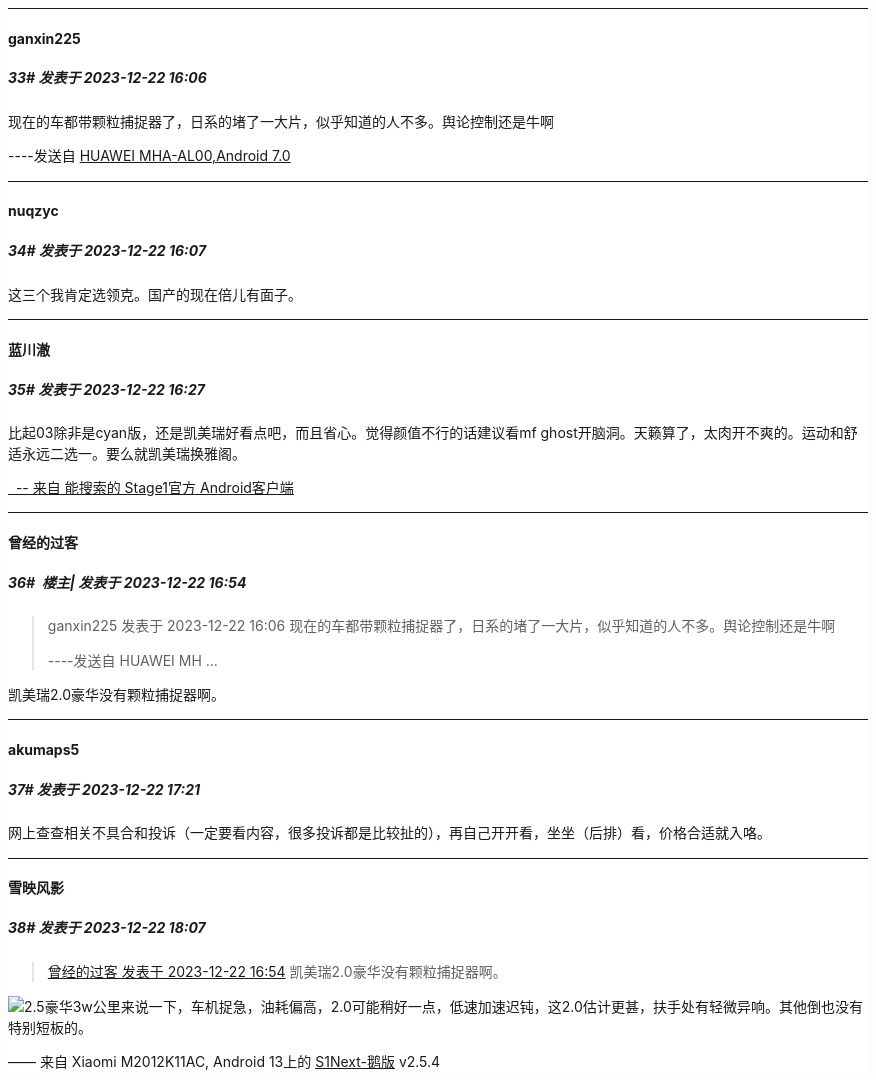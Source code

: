 *****

####  ganxin225  
##### 33#       发表于 2023-12-22 16:06

现在的车都带颗粒捕捉器了，日系的堵了一大片，似乎知道的人不多。舆论控制还是牛啊

----发送自 [HUAWEI MHA-AL00,Android 7.0](http://stage1.5j4m.com/?1.37)

*****

####  nuqzyc  
##### 34#       发表于 2023-12-22 16:07

这三个我肯定选领克。国产的现在倍儿有面子。

*****

####  蓝川澈  
##### 35#       发表于 2023-12-22 16:27

比起03除非是cyan版，还是凯美瑞好看点吧，而且省心。觉得颜值不行的话建议看mf ghost开脑洞。天籁算了，太肉开不爽的。运动和舒适永远二选一。要么就凯美瑞换雅阁。

[  -- 来自 能搜索的 Stage1官方 Android客户端](https://www.coolapk.com/apk/140634)

*****

####  曾经的过客  
##### 36#         楼主| 发表于 2023-12-22 16:54

<blockquote>ganxin225 发表于 2023-12-22 16:06
现在的车都带颗粒捕捉器了，日系的堵了一大片，似乎知道的人不多。舆论控制还是牛啊

----发送自 HUAWEI MH ...</blockquote>
凯美瑞2.0豪华没有颗粒捕捉器啊。

*****

####  akumaps5  
##### 37#       发表于 2023-12-22 17:21

网上查查相关不具合和投诉（一定要看内容，很多投诉都是比较扯的），再自己开开看，坐坐（后排）看，价格合适就入咯。

*****

####  雪映风影  
##### 38#       发表于 2023-12-22 18:07

<blockquote><a href="httphttps://bbs.saraba1st.com/2b/forum.php?mod=redirect&amp;goto=findpost&amp;pid=63410110&amp;ptid=2165043" target="_blank">曾经的过客 发表于 2023-12-22 16:54</a>
凯美瑞2.0豪华没有颗粒捕捉器啊。</blockquote>
<img src="https://static.saraba1st.com/image/smiley/face2017/025.png" referrerpolicy="no-referrer">2.5豪华3w公里来说一下，车机捉急，油耗偏高，2.0可能稍好一点，低速加速迟钝，这2.0估计更甚，扶手处有轻微异响。其他倒也没有特别短板的。

—— 来自 Xiaomi M2012K11AC, Android 13上的 [S1Next-鹅版](https://github.com/ykrank/S1-Next/releases) v2.5.4
